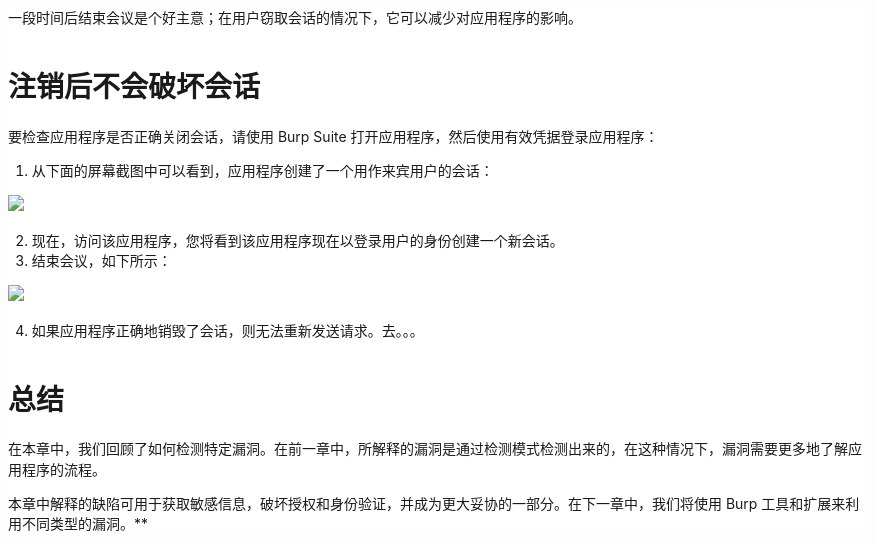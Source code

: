 一段时间后结束会议是个好主意；在用户窃取会话的情况下，它可以减少对应用程序的影响。

# 注销后不会破坏会话

要检查应用程序是否正确关闭会话，请使用 Burp Suite 打开应用程序，然后使用有效凭据登录应用程序：

1.  从下面的屏幕截图中可以看到，应用程序创建了一个用作来宾用户的会话：

![](Images/2b5aa0f0-bfc8-4843-9f4d-844b82f3cdbb.png)

2.  现在，访问该应用程序，您将看到该应用程序现在以登录用户的身份创建一个新会话。
3.  结束会议，如下所示：

![](Images/24ecc360-64b8-4de6-8a47-12e04fd2ca74.png)

4.  如果应用程序正确地销毁了会话，则无法重新发送请求。去。。。

# 总结

在本章中，我们回顾了如何检测特定漏洞。在前一章中，所解释的漏洞是通过检测模式检测出来的，在这种情况下，漏洞需要更多地了解应用程序的流程。

本章中解释的缺陷可用于获取敏感信息，破坏授权和身份验证，并成为更大妥协的一部分。在下一章中，我们将使用 Burp 工具和扩展来利用不同类型的漏洞。**